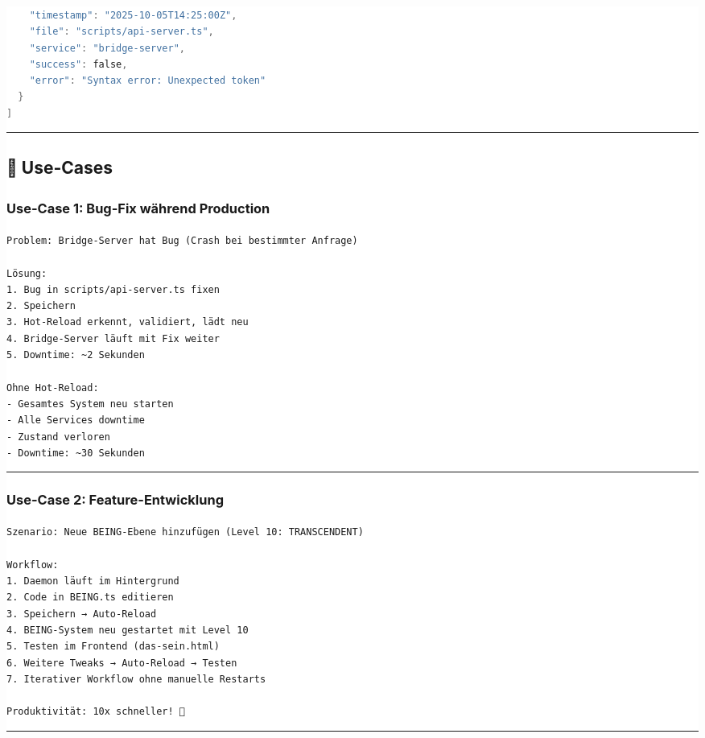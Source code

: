 ```powershell
    "timestamp": "2025-10-05T14:25:00Z",
    "file": "scripts/api-server.ts",
    "service": "bridge-server",
    "success": false,
    "error": "Syntax error: Unexpected token"
  }
]
```

---

## 🎯 Use-Cases

### **Use-Case 1: Bug-Fix während Production**

```
Problem: Bridge-Server hat Bug (Crash bei bestimmter Anfrage)

Lösung:
1. Bug in scripts/api-server.ts fixen
2. Speichern
3. Hot-Reload erkennt, validiert, lädt neu
4. Bridge-Server läuft mit Fix weiter
5. Downtime: ~2 Sekunden

Ohne Hot-Reload:
- Gesamtes System neu starten
- Alle Services downtime
- Zustand verloren
- Downtime: ~30 Sekunden
```

---

### **Use-Case 2: Feature-Entwicklung**

```
Szenario: Neue BEING-Ebene hinzufügen (Level 10: TRANSCENDENT)

Workflow:
1. Daemon läuft im Hintergrund
2. Code in BEING.ts editieren
3. Speichern → Auto-Reload
4. BEING-System neu gestartet mit Level 10
5. Testen im Frontend (das-sein.html)
6. Weitere Tweaks → Auto-Reload → Testen
7. Iterativer Workflow ohne manuelle Restarts

Produktivität: 10x schneller! 🚀
```

---
